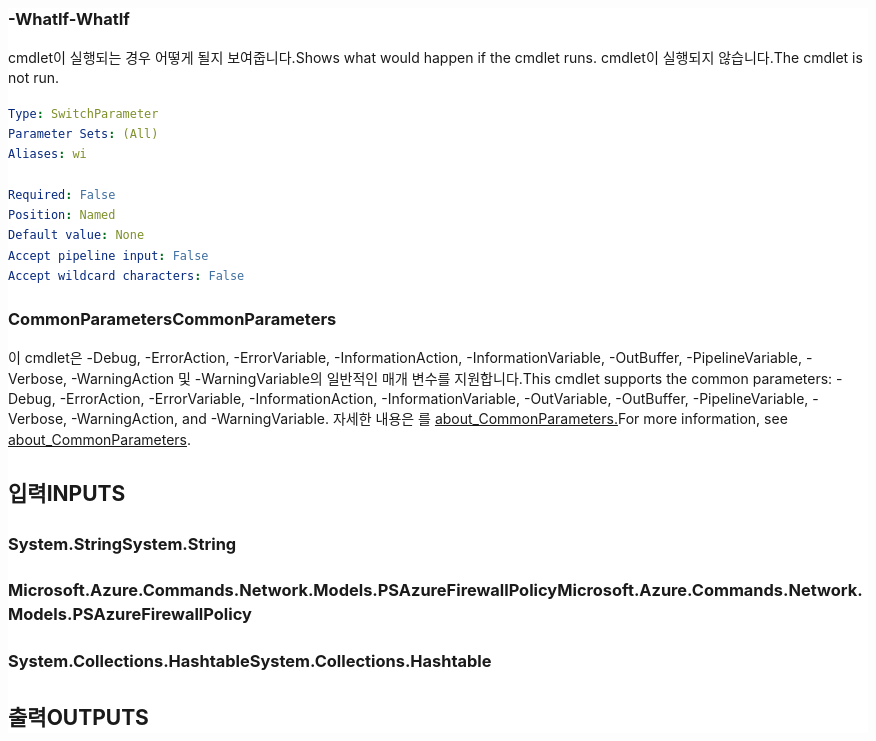 ### <span data-ttu-id="f40f7-144">-WhatIf</span><span class="sxs-lookup"><span data-stu-id="f40f7-144">-WhatIf</span></span>
<span data-ttu-id="f40f7-145">cmdlet이 실행되는 경우 어떻게 될지 보여줍니다.</span><span class="sxs-lookup"><span data-stu-id="f40f7-145">Shows what would happen if the cmdlet runs.</span></span>
<span data-ttu-id="f40f7-146">cmdlet이 실행되지 않습니다.</span><span class="sxs-lookup"><span data-stu-id="f40f7-146">The cmdlet is not run.</span></span>

```yaml
Type: SwitchParameter
Parameter Sets: (All)
Aliases: wi

Required: False
Position: Named
Default value: None
Accept pipeline input: False
Accept wildcard characters: False
```

### <span data-ttu-id="f40f7-147">CommonParameters</span><span class="sxs-lookup"><span data-stu-id="f40f7-147">CommonParameters</span></span>
<span data-ttu-id="f40f7-148">이 cmdlet은 -Debug, -ErrorAction, -ErrorVariable, -InformationAction, -InformationVariable, -OutBuffer, -PipelineVariable, -Verbose, -WarningAction 및 -WarningVariable의 일반적인 매개 변수를 지원합니다.</span><span class="sxs-lookup"><span data-stu-id="f40f7-148">This cmdlet supports the common parameters: -Debug, -ErrorAction, -ErrorVariable, -InformationAction, -InformationVariable, -OutVariable, -OutBuffer, -PipelineVariable, -Verbose, -WarningAction, and -WarningVariable.</span></span> <span data-ttu-id="f40f7-149">자세한 내용은 를 [about_CommonParameters.](http://go.microsoft.com/fwlink/?LinkID=113216)</span><span class="sxs-lookup"><span data-stu-id="f40f7-149">For more information, see [about_CommonParameters](http://go.microsoft.com/fwlink/?LinkID=113216).</span></span>

## <span data-ttu-id="f40f7-150">입력</span><span class="sxs-lookup"><span data-stu-id="f40f7-150">INPUTS</span></span>

### <span data-ttu-id="f40f7-151">System.String</span><span class="sxs-lookup"><span data-stu-id="f40f7-151">System.String</span></span>

### <span data-ttu-id="f40f7-152">Microsoft.Azure.Commands.Network.Models.PSAzureFirewallPolicy</span><span class="sxs-lookup"><span data-stu-id="f40f7-152">Microsoft.Azure.Commands.Network.Models.PSAzureFirewallPolicy</span></span>

### <span data-ttu-id="f40f7-153">System.Collections.Hashtable</span><span class="sxs-lookup"><span data-stu-id="f40f7-153">System.Collections.Hashtable</span></span>

## <span data-ttu-id="f40f7-154">출력</span><span class="sxs-lookup"><span data-stu-id="f40f7-154">OUTPUTS</span></span>
